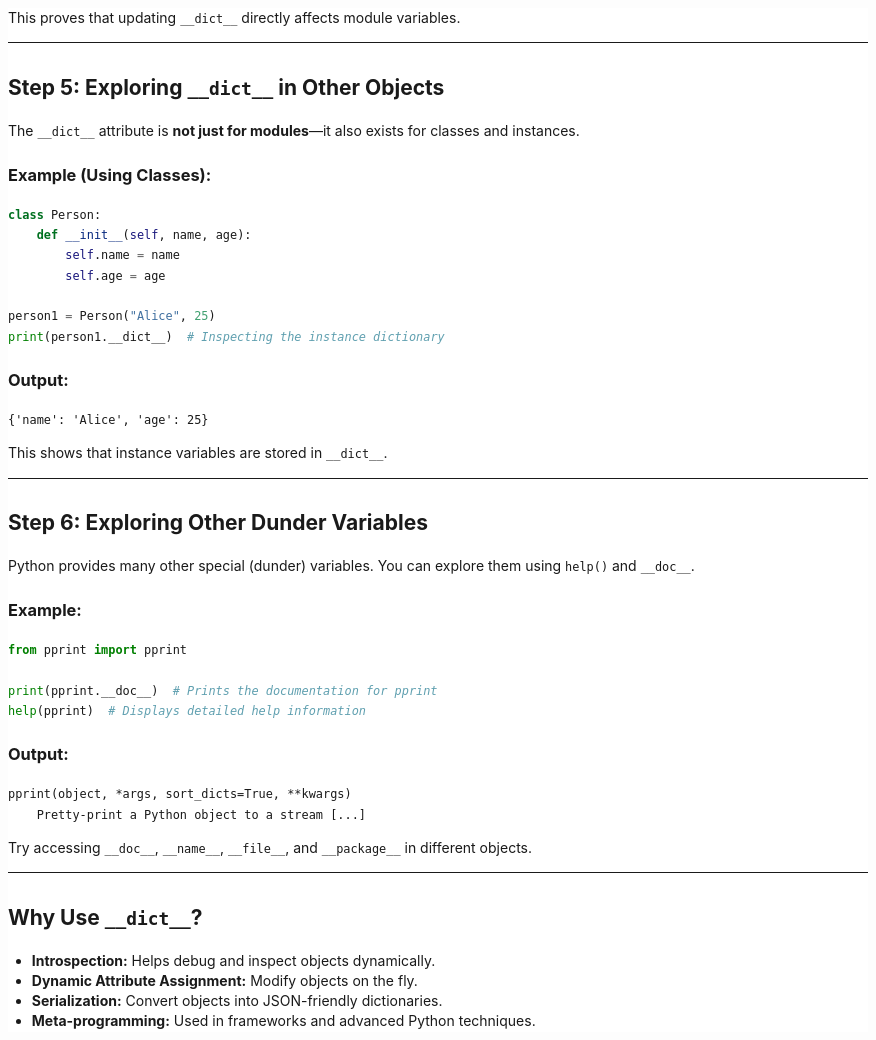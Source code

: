 This proves that updating `__dict__` directly affects module variables.

---

## **Step 5: Exploring `__dict__` in Other Objects**
The `__dict__` attribute is **not just for modules**—it also exists for classes and instances.

### **Example (Using Classes):**
```python
class Person:
    def __init__(self, name, age):
        self.name = name
        self.age = age

person1 = Person("Alice", 25)
print(person1.__dict__)  # Inspecting the instance dictionary
```

### **Output:**
```
{'name': 'Alice', 'age': 25}
```

This shows that instance variables are stored in `__dict__`.

---

## **Step 6: Exploring Other Dunder Variables**
Python provides many other special (dunder) variables. You can explore them using `help()` and `__doc__`.

### **Example:**
```python
from pprint import pprint

print(pprint.__doc__)  # Prints the documentation for pprint
help(pprint)  # Displays detailed help information
```

### **Output:**
```
pprint(object, *args, sort_dicts=True, **kwargs)
    Pretty-print a Python object to a stream [...]
```

Try accessing `__doc__`, `__name__`, `__file__`, and `__package__` in different objects.

---

## **Why Use `__dict__`?**
- **Introspection:** Helps debug and inspect objects dynamically.
- **Dynamic Attribute Assignment:** Modify objects on the fly.
- **Serialization:** Convert objects into JSON-friendly dictionaries.
- **Meta-programming:** Used in frameworks and advanced Python techniques.
